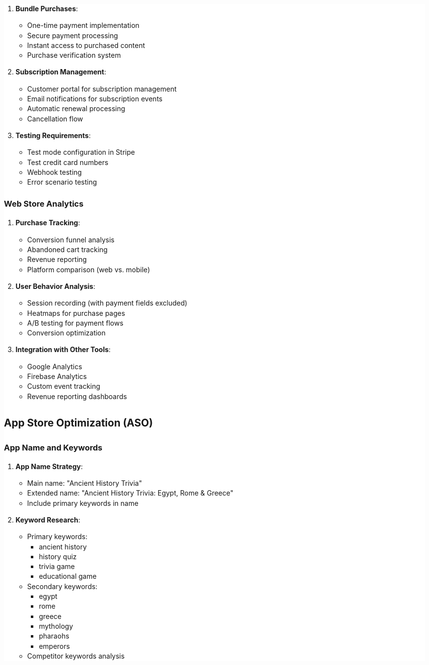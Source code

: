 1. **Bundle Purchases**:
   - One-time payment implementation
   - Secure payment processing
   - Instant access to purchased content
   - Purchase verification system

2. **Subscription Management**:
   - Customer portal for subscription management
   - Email notifications for subscription events
   - Automatic renewal processing
   - Cancellation flow

3. **Testing Requirements**:
   - Test mode configuration in Stripe
   - Test credit card numbers
   - Webhook testing
   - Error scenario testing

### Web Store Analytics

1. **Purchase Tracking**:
   - Conversion funnel analysis
   - Abandoned cart tracking
   - Revenue reporting
   - Platform comparison (web vs. mobile)

2. **User Behavior Analysis**:
   - Session recording (with payment fields excluded)
   - Heatmaps for purchase pages
   - A/B testing for payment flows
   - Conversion optimization

3. **Integration with Other Tools**:
   - Google Analytics
   - Firebase Analytics
   - Custom event tracking
   - Revenue reporting dashboards

## App Store Optimization (ASO)

### App Name and Keywords

1. **App Name Strategy**:
   - Main name: "Ancient History Trivia"
   - Extended name: "Ancient History Trivia: Egypt, Rome & Greece"
   - Include primary keywords in name

2. **Keyword Research**:
   - Primary keywords:
     - ancient history
     - history quiz
     - trivia game
     - educational game
   - Secondary keywords:
     - egypt
     - rome
     - greece
     - mythology
     - pharaohs
     - emperors
   - Competitor keywords analysis
